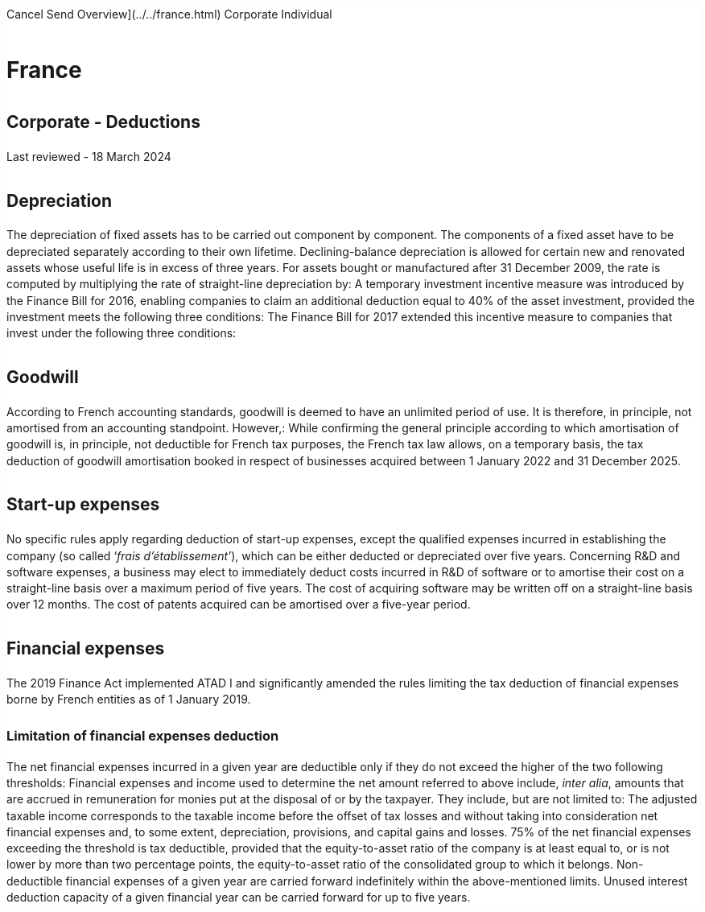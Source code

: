 ######
Cancel
Send
Overview](../../france.html)
Corporate
Individual
# France
## Corporate - Deductions
Last reviewed - 18 March 2024
## Depreciation
The depreciation of fixed assets has to be carried out component by component. The components of a fixed asset have to be depreciated separately according to their own lifetime.
Declining-balance depreciation is allowed for certain new and renovated assets whose useful life is in excess of three years.
For assets bought or manufactured after 31 December 2009, the rate is computed by multiplying the rate of straight-line depreciation by:
A temporary investment incentive measure was introduced by the Finance Bill for 2016, enabling companies to claim an additional deduction equal to 40% of the asset investment, provided the investment meets the following three conditions:
The Finance Bill for 2017 extended this incentive measure to companies that invest under the following three conditions:
## Goodwill
According to French accounting standards, goodwill is deemed to have an unlimited period of use. It is therefore, in principle, not amortised from an accounting standpoint. However,:
While confirming the general principle according to which amortisation of goodwill is, in principle, not deductible for French tax purposes, the French tax law allows, on a temporary basis, the tax deduction of goodwill amortisation booked in respect of businesses acquired between 1 January 2022 and 31 December 2025.
## Start-up expenses
No specific rules apply regarding deduction of start-up expenses, except the qualified expenses incurred in establishing the company (so called ‘*frais d’établissement’*), which can be either deducted or depreciated over five years.
Concerning R&D and software expenses, a business may elect to immediately deduct costs incurred in R&D of software or to amortise their cost on a straight-line basis over a maximum period of five years.
The cost of acquiring software may be written off on a straight-line basis over 12 months.
The cost of patents acquired can be amortised over a five-year period.
## Financial expenses
The 2019 Finance Act implemented ATAD I and significantly amended the rules limiting the tax deduction of financial expenses borne by French entities as of 1 January 2019.
### Limitation of financial expenses deduction
The net financial expenses incurred in a given year are deductible only if they do not exceed the higher of the two following thresholds:
Financial expenses and income used to determine the net amount referred to above include, *inter alia*, amounts that are accrued in remuneration for monies put at the disposal of or by the taxpayer. They include, but are not limited to:
The adjusted taxable income corresponds to the taxable income before the offset of tax losses and without taking into consideration net financial expenses and, to some extent, depreciation, provisions, and capital gains and losses. 75% of the net financial expenses exceeding the threshold is tax deductible, provided that the equity-to-asset ratio of the company is at least equal to, or is not lower by more than two percentage points, the equity-to-asset ratio of the consolidated group to which it belongs.
Non-deductible financial expenses of a given year are carried forward indefinitely within the above-mentioned limits. Unused interest deduction capacity of a given financial year can be carried forward for up to five years.
